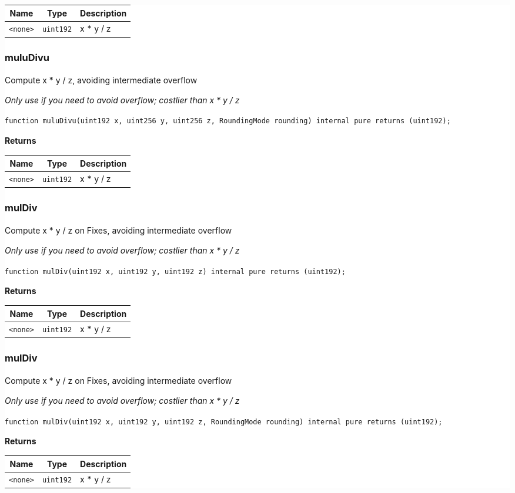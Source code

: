 |Name|Type|Description|
|----|----|-----------|
|`<none>`|`uint192`|x * y / z|


### muluDivu

Compute x * y / z, avoiding intermediate overflow

*Only use if you need to avoid overflow; costlier than x * y / z*


```solidity
function muluDivu(uint192 x, uint256 y, uint256 z, RoundingMode rounding) internal pure returns (uint192);
```
**Returns**

|Name|Type|Description|
|----|----|-----------|
|`<none>`|`uint192`|x * y / z|


### mulDiv

Compute x * y / z on Fixes, avoiding intermediate overflow

*Only use if you need to avoid overflow; costlier than x * y / z*


```solidity
function mulDiv(uint192 x, uint192 y, uint192 z) internal pure returns (uint192);
```
**Returns**

|Name|Type|Description|
|----|----|-----------|
|`<none>`|`uint192`|x * y / z|


### mulDiv

Compute x * y / z on Fixes, avoiding intermediate overflow

*Only use if you need to avoid overflow; costlier than x * y / z*


```solidity
function mulDiv(uint192 x, uint192 y, uint192 z, RoundingMode rounding) internal pure returns (uint192);
```
**Returns**

|Name|Type|Description|
|----|----|-----------|
|`<none>`|`uint192`|x * y / z|

